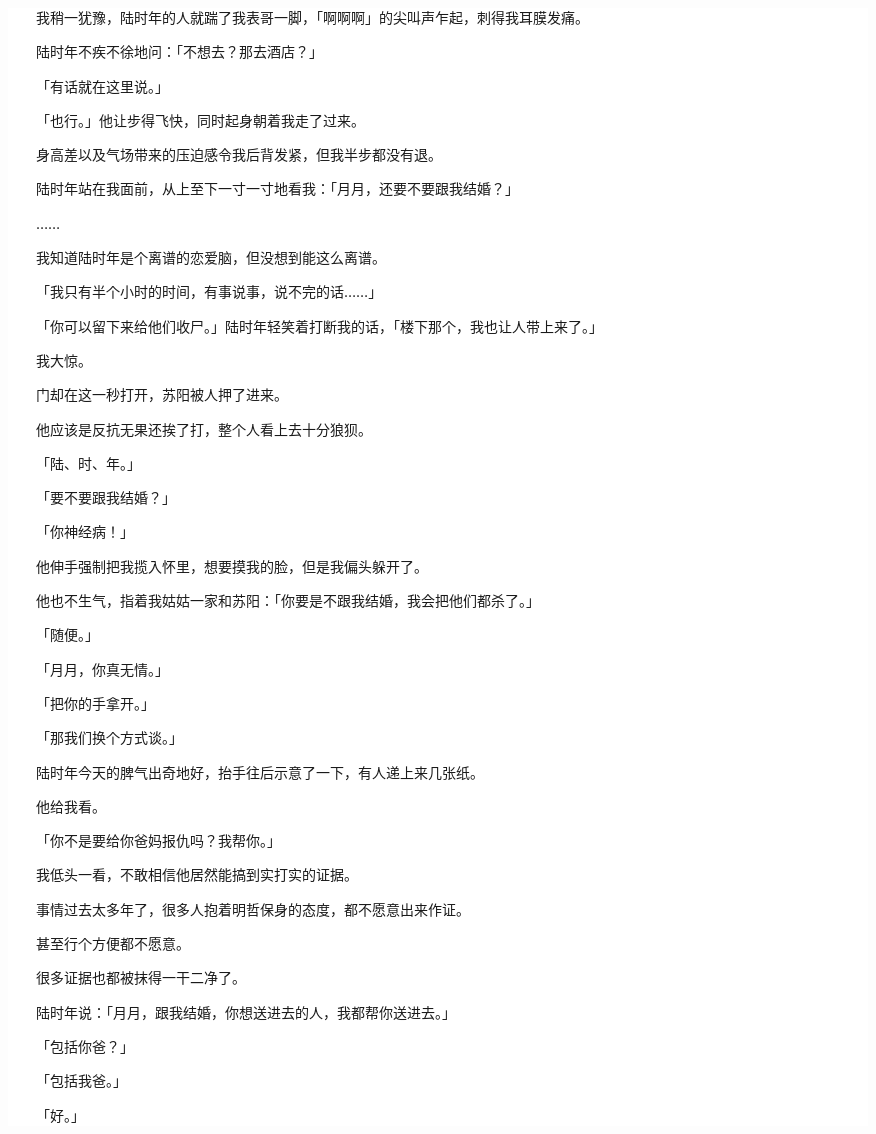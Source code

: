 &emsp;&emsp;我稍一犹豫，陆时年的人就踹了我表哥一脚，「啊啊啊」的尖叫声乍起，刺得我耳膜发痛。  
  
&emsp;&emsp;陆时年不疾不徐地问：「不想去？那去酒店？」  
  
&emsp;&emsp;「有话就在这里说。」  
  
&emsp;&emsp;「也行。」他让步得飞快，同时起身朝着我走了过来。  
  
&emsp;&emsp;身高差以及气场带来的压迫感令我后背发紧，但我半步都没有退。  
  
&emsp;&emsp;陆时年站在我面前，从上至下一寸一寸地看我：「月月，还要不要跟我结婚？」  
  
&emsp;&emsp;……  
  
&emsp;&emsp;我知道陆时年是个离谱的恋爱脑，但没想到能这么离谱。  
  
&emsp;&emsp;「我只有半个小时的时间，有事说事，说不完的话……」  
  
&emsp;&emsp;「你可以留下来给他们收尸。」陆时年轻笑着打断我的话，「楼下那个，我也让人带上来了。」  
  
&emsp;&emsp;我大惊。  
  
&emsp;&emsp;门却在这一秒打开，苏阳被人押了进来。  
  
&emsp;&emsp;他应该是反抗无果还挨了打，整个人看上去十分狼狈。  
  
&emsp;&emsp;「陆、时、年。」  
  
&emsp;&emsp;「要不要跟我结婚？」  
  
&emsp;&emsp;「你神经病！」  
  
&emsp;&emsp;他伸手强制把我揽入怀里，想要摸我的脸，但是我偏头躲开了。  
  
&emsp;&emsp;他也不生气，指着我姑姑一家和苏阳：「你要是不跟我结婚，我会把他们都杀了。」  
  
&emsp;&emsp;「随便。」  
  
&emsp;&emsp;「月月，你真无情。」  
  
&emsp;&emsp;「把你的手拿开。」  
  
&emsp;&emsp;「那我们换个方式谈。」  
  
&emsp;&emsp;陆时年今天的脾气出奇地好，抬手往后示意了一下，有人递上来几张纸。  
  
&emsp;&emsp;他给我看。  
  
&emsp;&emsp;「你不是要给你爸妈报仇吗？我帮你。」  
  
&emsp;&emsp;我低头一看，不敢相信他居然能搞到实打实的证据。  
  
&emsp;&emsp;事情过去太多年了，很多人抱着明哲保身的态度，都不愿意出来作证。  
  
&emsp;&emsp;甚至行个方便都不愿意。  
  
&emsp;&emsp;很多证据也都被抹得一干二净了。  
  
&emsp;&emsp;陆时年说：「月月，跟我结婚，你想送进去的人，我都帮你送进去。」  
  
&emsp;&emsp;「包括你爸？」  
  
&emsp;&emsp;「包括我爸。」  
  
&emsp;&emsp;「好。」  
  